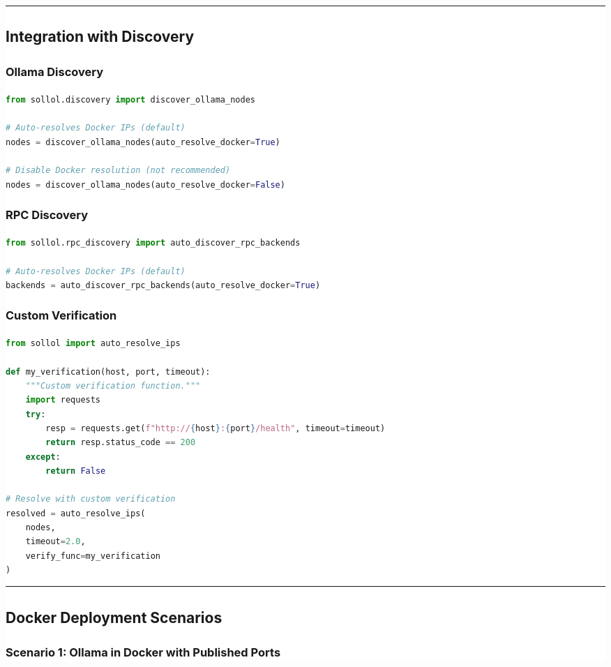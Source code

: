 
---

## Integration with Discovery

### Ollama Discovery

```python
from sollol.discovery import discover_ollama_nodes

# Auto-resolves Docker IPs (default)
nodes = discover_ollama_nodes(auto_resolve_docker=True)

# Disable Docker resolution (not recommended)
nodes = discover_ollama_nodes(auto_resolve_docker=False)
```

### RPC Discovery

```python
from sollol.rpc_discovery import auto_discover_rpc_backends

# Auto-resolves Docker IPs (default)
backends = auto_discover_rpc_backends(auto_resolve_docker=True)
```

### Custom Verification

```python
from sollol import auto_resolve_ips

def my_verification(host, port, timeout):
    """Custom verification function."""
    import requests
    try:
        resp = requests.get(f"http://{host}:{port}/health", timeout=timeout)
        return resp.status_code == 200
    except:
        return False

# Resolve with custom verification
resolved = auto_resolve_ips(
    nodes,
    timeout=2.0,
    verify_func=my_verification
)
```

---

## Docker Deployment Scenarios

### Scenario 1: Ollama in Docker with Published Ports
